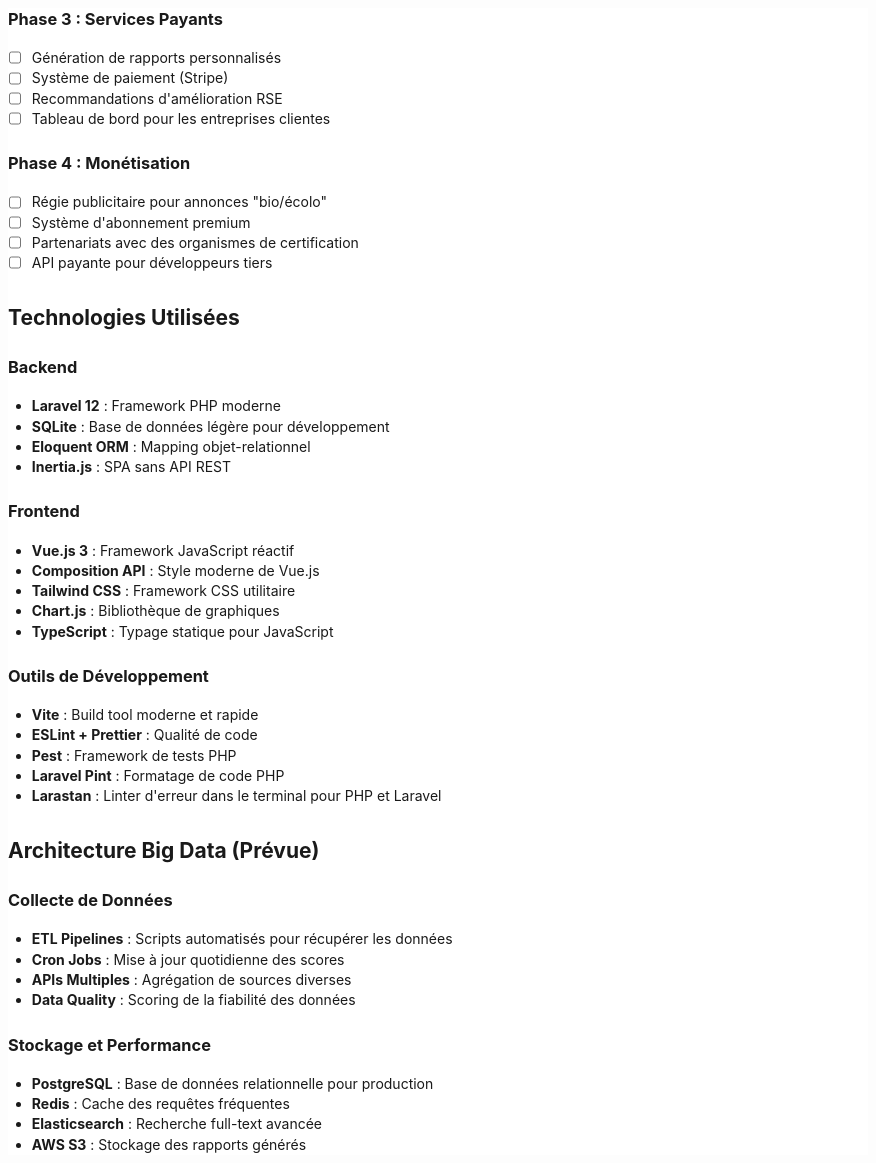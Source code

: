 ### Phase 3 : Services Payants
- [ ] Génération de rapports personnalisés
- [ ] Système de paiement (Stripe)
- [ ] Recommandations d'amélioration RSE
- [ ] Tableau de bord pour les entreprises clientes

### Phase 4 : Monétisation
- [ ] Régie publicitaire pour annonces "bio/écolo"
- [ ] Système d'abonnement premium
- [ ] Partenariats avec des organismes de certification
- [ ] API payante pour développeurs tiers

## Technologies Utilisées

### Backend
- **Laravel 12** : Framework PHP moderne
- **SQLite** : Base de données légère pour développement
- **Eloquent ORM** : Mapping objet-relationnel
- **Inertia.js** : SPA sans API REST

### Frontend
- **Vue.js 3** : Framework JavaScript réactif
- **Composition API** : Style moderne de Vue.js
- **Tailwind CSS** : Framework CSS utilitaire
- **Chart.js** : Bibliothèque de graphiques
- **TypeScript** : Typage statique pour JavaScript

### Outils de Développement
- **Vite** : Build tool moderne et rapide
- **ESLint + Prettier** : Qualité de code
- **Pest** : Framework de tests PHP
- **Laravel Pint** : Formatage de code PHP
- **Larastan** : Linter d'erreur dans le terminal pour PHP et Laravel

## Architecture Big Data (Prévue)

### Collecte de Données
- **ETL Pipelines** : Scripts automatisés pour récupérer les données
- **Cron Jobs** : Mise à jour quotidienne des scores
- **APIs Multiples** : Agrégation de sources diverses
- **Data Quality** : Scoring de la fiabilité des données

### Stockage et Performance
- **PostgreSQL** : Base de données relationnelle pour production
- **Redis** : Cache des requêtes fréquentes
- **Elasticsearch** : Recherche full-text avancée
- **AWS S3** : Stockage des rapports générés
